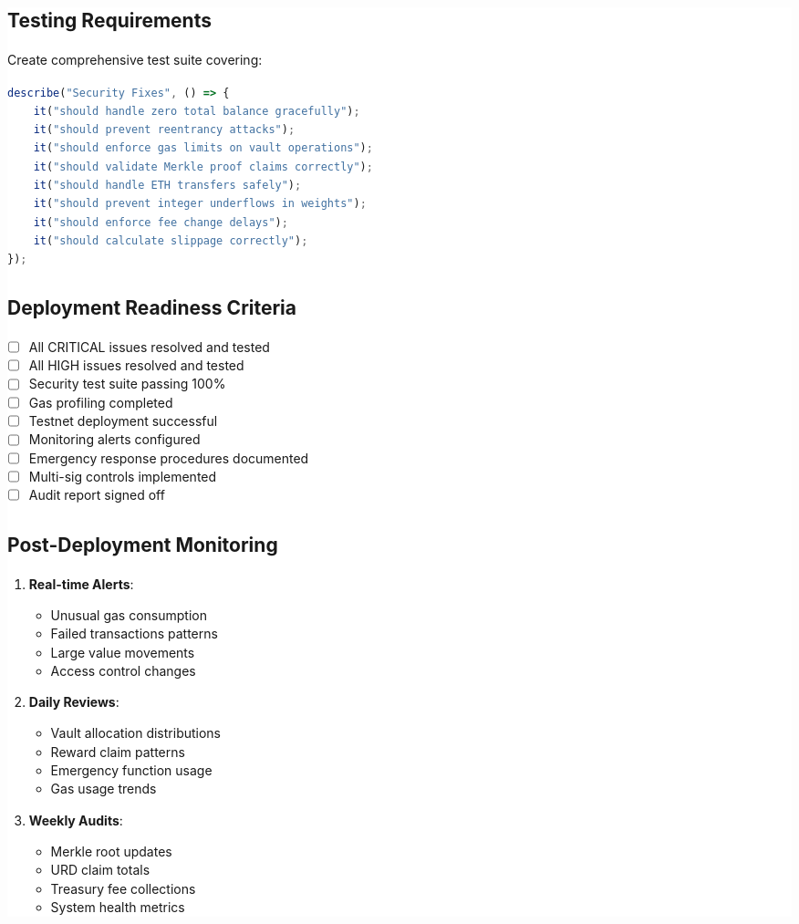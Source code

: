 ## Testing Requirements

Create comprehensive test suite covering:
```javascript
describe("Security Fixes", () => {
    it("should handle zero total balance gracefully");
    it("should prevent reentrancy attacks");
    it("should enforce gas limits on vault operations");
    it("should validate Merkle proof claims correctly");
    it("should handle ETH transfers safely");
    it("should prevent integer underflows in weights");
    it("should enforce fee change delays");
    it("should calculate slippage correctly");
});
```

## Deployment Readiness Criteria

- [ ] All CRITICAL issues resolved and tested
- [ ] All HIGH issues resolved and tested  
- [ ] Security test suite passing 100%
- [ ] Gas profiling completed
- [ ] Testnet deployment successful
- [ ] Monitoring alerts configured
- [ ] Emergency response procedures documented
- [ ] Multi-sig controls implemented
- [ ] Audit report signed off

## Post-Deployment Monitoring

1. **Real-time Alerts**:
   - Unusual gas consumption
   - Failed transactions patterns
   - Large value movements
   - Access control changes

2. **Daily Reviews**:
   - Vault allocation distributions
   - Reward claim patterns
   - Emergency function usage
   - Gas usage trends

3. **Weekly Audits**:
   - Merkle root updates
   - URD claim totals
   - Treasury fee collections
   - System health metrics